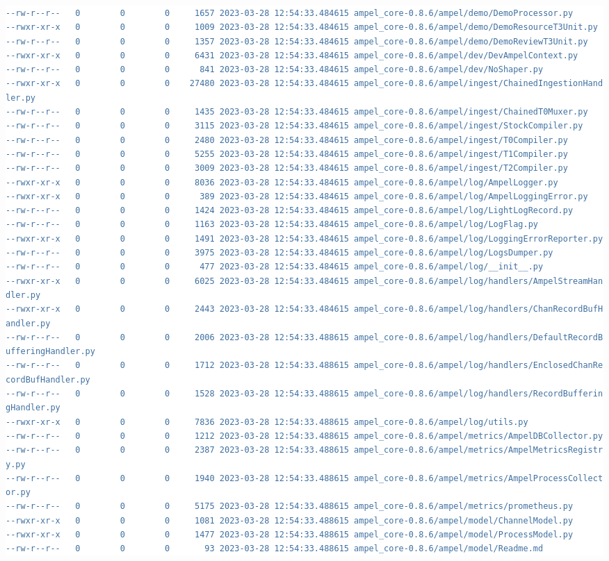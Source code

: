 ```diff
--rw-r--r--   0        0        0     1657 2023-03-28 12:54:33.484615 ampel_core-0.8.6/ampel/demo/DemoProcessor.py
--rwxr-xr-x   0        0        0     1009 2023-03-28 12:54:33.484615 ampel_core-0.8.6/ampel/demo/DemoResourceT3Unit.py
--rw-r--r--   0        0        0     1357 2023-03-28 12:54:33.484615 ampel_core-0.8.6/ampel/demo/DemoReviewT3Unit.py
--rwxr-xr-x   0        0        0     6431 2023-03-28 12:54:33.484615 ampel_core-0.8.6/ampel/dev/DevAmpelContext.py
--rw-r--r--   0        0        0      841 2023-03-28 12:54:33.484615 ampel_core-0.8.6/ampel/dev/NoShaper.py
--rwxr-xr-x   0        0        0    27480 2023-03-28 12:54:33.484615 ampel_core-0.8.6/ampel/ingest/ChainedIngestionHandler.py
--rw-r--r--   0        0        0     1435 2023-03-28 12:54:33.484615 ampel_core-0.8.6/ampel/ingest/ChainedT0Muxer.py
--rw-r--r--   0        0        0     3115 2023-03-28 12:54:33.484615 ampel_core-0.8.6/ampel/ingest/StockCompiler.py
--rw-r--r--   0        0        0     2480 2023-03-28 12:54:33.484615 ampel_core-0.8.6/ampel/ingest/T0Compiler.py
--rw-r--r--   0        0        0     5255 2023-03-28 12:54:33.484615 ampel_core-0.8.6/ampel/ingest/T1Compiler.py
--rw-r--r--   0        0        0     3009 2023-03-28 12:54:33.484615 ampel_core-0.8.6/ampel/ingest/T2Compiler.py
--rwxr-xr-x   0        0        0     8036 2023-03-28 12:54:33.484615 ampel_core-0.8.6/ampel/log/AmpelLogger.py
--rwxr-xr-x   0        0        0      389 2023-03-28 12:54:33.484615 ampel_core-0.8.6/ampel/log/AmpelLoggingError.py
--rw-r--r--   0        0        0     1424 2023-03-28 12:54:33.484615 ampel_core-0.8.6/ampel/log/LightLogRecord.py
--rw-r--r--   0        0        0     1163 2023-03-28 12:54:33.484615 ampel_core-0.8.6/ampel/log/LogFlag.py
--rwxr-xr-x   0        0        0     1491 2023-03-28 12:54:33.484615 ampel_core-0.8.6/ampel/log/LoggingErrorReporter.py
--rw-r--r--   0        0        0     3975 2023-03-28 12:54:33.484615 ampel_core-0.8.6/ampel/log/LogsDumper.py
--rw-r--r--   0        0        0      477 2023-03-28 12:54:33.484615 ampel_core-0.8.6/ampel/log/__init__.py
--rwxr-xr-x   0        0        0     6025 2023-03-28 12:54:33.484615 ampel_core-0.8.6/ampel/log/handlers/AmpelStreamHandler.py
--rwxr-xr-x   0        0        0     2443 2023-03-28 12:54:33.484615 ampel_core-0.8.6/ampel/log/handlers/ChanRecordBufHandler.py
--rw-r--r--   0        0        0     2006 2023-03-28 12:54:33.488615 ampel_core-0.8.6/ampel/log/handlers/DefaultRecordBufferingHandler.py
--rw-r--r--   0        0        0     1712 2023-03-28 12:54:33.488615 ampel_core-0.8.6/ampel/log/handlers/EnclosedChanRecordBufHandler.py
--rw-r--r--   0        0        0     1528 2023-03-28 12:54:33.488615 ampel_core-0.8.6/ampel/log/handlers/RecordBufferingHandler.py
--rwxr-xr-x   0        0        0     7836 2023-03-28 12:54:33.488615 ampel_core-0.8.6/ampel/log/utils.py
--rw-r--r--   0        0        0     1212 2023-03-28 12:54:33.488615 ampel_core-0.8.6/ampel/metrics/AmpelDBCollector.py
--rw-r--r--   0        0        0     2387 2023-03-28 12:54:33.488615 ampel_core-0.8.6/ampel/metrics/AmpelMetricsRegistry.py
--rw-r--r--   0        0        0     1940 2023-03-28 12:54:33.488615 ampel_core-0.8.6/ampel/metrics/AmpelProcessCollector.py
--rw-r--r--   0        0        0     5175 2023-03-28 12:54:33.488615 ampel_core-0.8.6/ampel/metrics/prometheus.py
--rwxr-xr-x   0        0        0     1081 2023-03-28 12:54:33.488615 ampel_core-0.8.6/ampel/model/ChannelModel.py
--rwxr-xr-x   0        0        0     1477 2023-03-28 12:54:33.488615 ampel_core-0.8.6/ampel/model/ProcessModel.py
--rw-r--r--   0        0        0       93 2023-03-28 12:54:33.488615 ampel_core-0.8.6/ampel/model/Readme.md
```